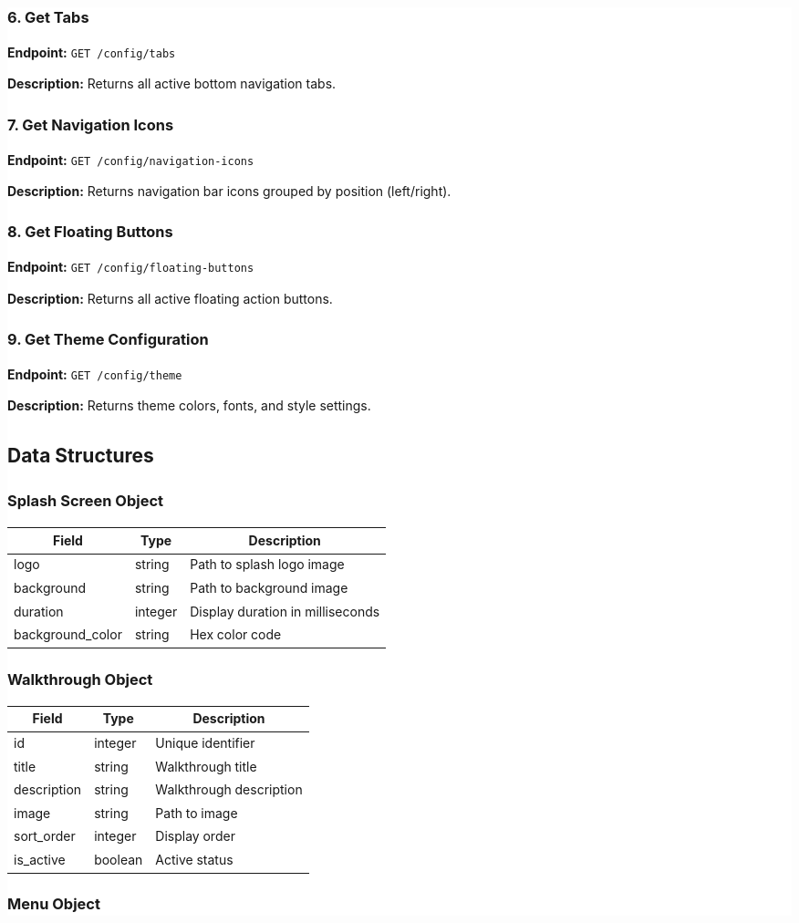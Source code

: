 ### 6. Get Tabs

**Endpoint:** `GET /config/tabs`

**Description:** Returns all active bottom navigation tabs.

### 7. Get Navigation Icons

**Endpoint:** `GET /config/navigation-icons`

**Description:** Returns navigation bar icons grouped by position (left/right).

### 8. Get Floating Buttons

**Endpoint:** `GET /config/floating-buttons`

**Description:** Returns all active floating action buttons.

### 9. Get Theme Configuration

**Endpoint:** `GET /config/theme`

**Description:** Returns theme colors, fonts, and style settings.

## Data Structures

### Splash Screen Object

| Field | Type | Description |
|-------|------|-------------|
| logo | string | Path to splash logo image |
| background | string | Path to background image |
| duration | integer | Display duration in milliseconds |
| background_color | string | Hex color code |

### Walkthrough Object

| Field | Type | Description |
|-------|------|-------------|
| id | integer | Unique identifier |
| title | string | Walkthrough title |
| description | string | Walkthrough description |
| image | string | Path to image |
| sort_order | integer | Display order |
| is_active | boolean | Active status |

### Menu Object
